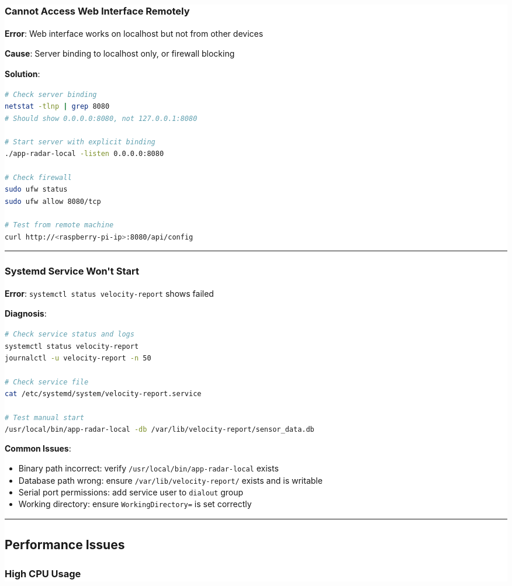 ### Cannot Access Web Interface Remotely

**Error**: Web interface works on localhost but not from other devices

**Cause**: Server binding to localhost only, or firewall blocking

**Solution**:
```bash
# Check server binding
netstat -tlnp | grep 8080
# Should show 0.0.0.0:8080, not 127.0.0.1:8080

# Start server with explicit binding
./app-radar-local -listen 0.0.0.0:8080

# Check firewall
sudo ufw status
sudo ufw allow 8080/tcp

# Test from remote machine
curl http://<raspberry-pi-ip>:8080/api/config
```

---

### Systemd Service Won't Start

**Error**: `systemctl status velocity-report` shows failed

**Diagnosis**:
```bash
# Check service status and logs
systemctl status velocity-report
journalctl -u velocity-report -n 50

# Check service file
cat /etc/systemd/system/velocity-report.service

# Test manual start
/usr/local/bin/app-radar-local -db /var/lib/velocity-report/sensor_data.db
```

**Common Issues**:
- Binary path incorrect: verify `/usr/local/bin/app-radar-local` exists
- Database path wrong: ensure `/var/lib/velocity-report/` exists and is writable
- Serial port permissions: add service user to `dialout` group
- Working directory: ensure `WorkingDirectory=` is set correctly

---

## Performance Issues

### High CPU Usage
